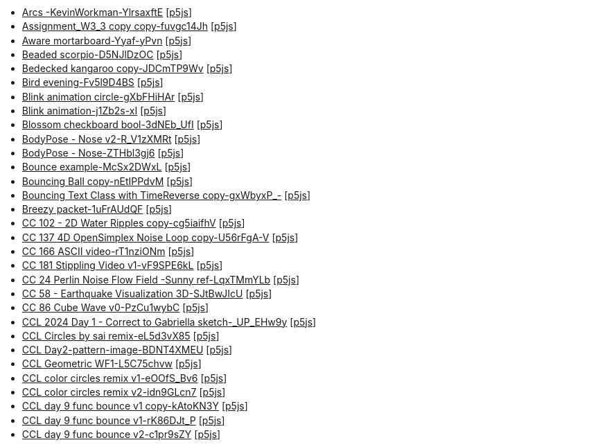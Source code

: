 - [Arcs -KevinWorkman-YlrsaxftE](./p5projects/Arcs%20-KevinWorkman-YlrsaxftE) [[p5js](https://editor.p5js.org/jht9629-nyu/sketches/YlrsaxftE)]
- [Assignment\_W3\_3 copy copy-fuvgc14Jh](./p5projects/Assignment_W3_3%20copy%20copy-fuvgc14Jh) [[p5js](https://editor.p5js.org/jht9629-nyu/sketches/fuvgc14Jh)]
- [Aware mortarboard-Yyaf-yPvn](./p5projects/Aware%20mortarboard-Yyaf-yPvn) [[p5js](https://editor.p5js.org/jht9629-nyu/sketches/Yyaf-yPvn)]
- [Beaded scorpio-D5NJlDzOC](./p5projects/Beaded%20scorpio-D5NJlDzOC) [[p5js](https://editor.p5js.org/jht9629-nyu/sketches/D5NJlDzOC)]
- [Bedecked kangaroo copy-JDCmTP9Wv](./p5projects/Bedecked%20kangaroo%20copy-JDCmTP9Wv) [[p5js](https://editor.p5js.org/jht9629-nyu/sketches/JDCmTP9Wv)]
- [Bird evening-Fv5l9D4BS](./p5projects/Bird%20evening-Fv5l9D4BS) [[p5js](https://editor.p5js.org/jht9629-nyu/sketches/Fv5l9D4BS)]
- [Blink animation circle-gXbFHiHAr](./p5projects/Blink%20animation%20circle-gXbFHiHAr) [[p5js](https://editor.p5js.org/jht9629-nyu/sketches/gXbFHiHAr)]
- [Blink animation-j1Zb2s-xI](./p5projects/Blink%20animation-j1Zb2s-xI) [[p5js](https://editor.p5js.org/jht9629-nyu/sketches/j1Zb2s-xI)]
- [Blossom checkboard bool-3dNEb\_UfI](./p5projects/Blossom%20checkboard%20bool-3dNEb_UfI) [[p5js](https://editor.p5js.org/jht9629-nyu/sketches/3dNEb_UfI)]
- [BodyPose - Nose v2-R\_V1zXMRt](./p5projects/BodyPose%20-%20Nose%20v2-R_V1zXMRt) [[p5js](https://editor.p5js.org/jht9629-nyu/sketches/R_V1zXMRt)]
- [BodyPose - Nose-ZTHbl3gj6](./p5projects/BodyPose%20-%20Nose-ZTHbl3gj6) [[p5js](https://editor.p5js.org/jht9629-nyu/sketches/ZTHbl3gj6)]
- [Bounce example-McSx2DWxL](./p5projects/Bounce%20example-McSx2DWxL) [[p5js](https://editor.p5js.org/jht9629-nyu/sketches/McSx2DWxL)]
- [Bouncing Ball copy-nEtIPPdvM](./p5projects/Bouncing%20Ball%20copy-nEtIPPdvM) [[p5js](https://editor.p5js.org/jht9629-nyu/sketches/nEtIPPdvM)]
- [Bouncing Text Class with TimeReverse copy-gxWbyxP\_-](./p5projects/Bouncing%20Text%20Class%20with%20TimeReverse%20copy-gxWbyxP_-) [[p5js](https://editor.p5js.org/jht9629-nyu/sketches/gxWbyxP_-)]
- [Breezy packet-1uFrAUdQF](./p5projects/Breezy%20packet-1uFrAUdQF) [[p5js](https://editor.p5js.org/jht9629-nyu/sketches/1uFrAUdQF)]
- [CC 102 - 2D Water Ripples copy-cg5iaifhV](./p5projects/CC%20102%20-%202D%20Water%20Ripples%20copy-cg5iaifhV) [[p5js](https://editor.p5js.org/jht9629-nyu/sketches/cg5iaifhV)]
- [CC 137 4D OpenSimplex Noise Loop copy-U56rFgA-V](./p5projects/CC%20137%204D%20OpenSimplex%20Noise%20Loop%20copy-U56rFgA-V) [[p5js](https://editor.p5js.org/jht9629-nyu/sketches/U56rFgA-V)]
- [CC 166 ASCII video-rT1nziONm](./p5projects/CC%20166%20ASCII%20video-rT1nziONm) [[p5js](https://editor.p5js.org/jht9629-nyu/sketches/rT1nziONm)]
- [CC 181 Stippling Video v1-vF9SPE6kL](./p5projects/CC%20181%20Stippling%20Video%20v1-vF9SPE6kL) [[p5js](https://editor.p5js.org/jht9629-nyu/sketches/vF9SPE6kL)]
- [CC 24 Perlin Noise Flow Field -Sunny ref-LqxTMmYLb](./p5projects/CC%2024%20Perlin%20Noise%20Flow%20Field%20-Sunny%20ref-LqxTMmYLb) [[p5js](https://editor.p5js.org/jht9629-nyu/sketches/LqxTMmYLb)]
- [CC 58 - Earthquake Visualization 3D-SJtBwJIcU](./p5projects/CC%2058%20-%20Earthquake%20Visualization%203D-SJtBwJIcU) [[p5js](https://editor.p5js.org/jht9629-nyu/sketches/SJtBwJIcU)]
- [CC 86 Cube Wave v0-PzCu1wybC](./p5projects/CC%2086%20Cube%20Wave%20v0-PzCu1wybC) [[p5js](https://editor.p5js.org/jht9629-nyu/sketches/PzCu1wybC)]
- [CCL 2024 Day 1 - Correct to Gabriella sketch-\_UP\_EHw9y](./p5projects/CCL%202024%20Day%201%20-%20Correct%20to%20Gabriella%20sketch-_UP_EHw9y) [[p5js](https://editor.p5js.org/jht9629-nyu/sketches/_UP_EHw9y)]
- [CCL Circles by sai remix-eL5d3vX85](./p5projects/CCL%20Circles%20by%20sai%20remix-eL5d3vX85) [[p5js](https://editor.p5js.org/jht9629-nyu/sketches/eL5d3vX85)]
- [CCL Day2-pattern-image-BDNT4XMEU](./p5projects/CCL%20Day2-pattern-image-BDNT4XMEU) [[p5js](https://editor.p5js.org/jht9629-nyu/sketches/BDNT4XMEU)]
- [CCL Geometric WF1-L5C75chvw](./p5projects/CCL%20Geometric%20WF1-L5C75chvw) [[p5js](https://editor.p5js.org/jht9629-nyu/sketches/L5C75chvw)]
- [CCL color circles remix v1-eOOfS\_Bv6](./p5projects/CCL%20color%20circles%20remix%20v1-eOOfS_Bv6) [[p5js](https://editor.p5js.org/jht9629-nyu/sketches/eOOfS_Bv6)]
- [CCL color circles remix v2-idn9GLcn7](./p5projects/CCL%20color%20circles%20remix%20v2-idn9GLcn7) [[p5js](https://editor.p5js.org/jht9629-nyu/sketches/idn9GLcn7)]
- [CCL day 9 func bounce v1 copy-kAtoKN3Y](./p5projects/CCL%20day%209%20func%20bounce%20v1%20copy-kAtoKN3Y) [[p5js](https://editor.p5js.org/jht9629-nyu/sketches/-kAtoKN3Y)]
- [CCL day 9 func bounce v1-rK86DJt\_P](./p5projects/CCL%20day%209%20func%20bounce%20v1-rK86DJt_P) [[p5js](https://editor.p5js.org/jht9629-nyu/sketches/rK86DJt_P)]
- [CCL day 9 func bounce v2-c1pr9sZY](./p5projects/CCL%20day%209%20func%20bounce%20v2-c1pr9sZY) [[p5js](https://editor.p5js.org/jht9629-nyu/sketches/-c1pr9sZY)]